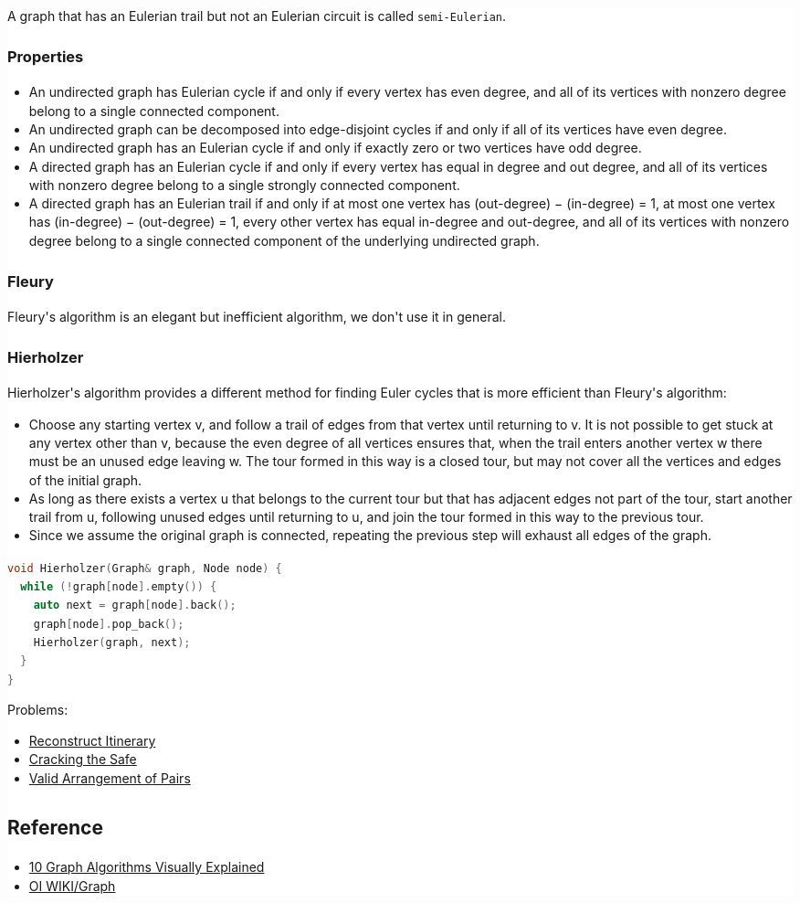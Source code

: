 A graph that has an Eulerian trail but not an Eulerian circuit is called `semi-Eulerian`.

### Properties

- An undirected graph has Eulerian cycle if and only if every vertex has even degree, and all of its vertices with nonzero degree belong to a single connected component.
- An undirected graph can be decomposed into edge-disjoint cycles if and only if all of its vertices have even degree. 
- An undirected graph has an Eulerian cycle if and only if exactly zero or two vertices have odd degree.
- A directed graph has an Eulerian cycle if and only if every vertex has equal in degree and out degree, and all of its vertices with nonzero degree belong to a single strongly connected component.
- A directed graph has an Eulerian trail if and only if at most one vertex has (out-degree) − (in-degree) = 1, at most one vertex has (in-degree) − (out-degree) = 1, every other vertex has equal in-degree and out-degree, and all of its vertices with nonzero degree belong to a single connected component of the underlying undirected graph.

### Fleury

Fleury's algorithm is an elegant but inefficient algorithm, we don't use it in general.

### Hierholzer

Hierholzer's algorithm provides a different method for finding Euler cycles that is more efficient than Fleury's algorithm:

- Choose any starting vertex v, and follow a trail of edges from that vertex until returning to v. It is not possible to get stuck at any vertex other than v, because the even degree of all vertices ensures that, when the trail enters another vertex w there must be an unused edge leaving w. The tour formed in this way is a closed tour, but may not cover all the vertices and edges of the initial graph.
- As long as there exists a vertex u that belongs to the current tour but that has adjacent edges not part of the tour, start another trail from u, following unused edges until returning to u, and join the tour formed in this way to the previous tour.
- Since we assume the original graph is connected, repeating the previous step will exhaust all edges of the graph.

```C++
void Hierholzer(Graph& graph, Node node) {
  while (!graph[node].empty()) {
    auto next = graph[node].back();
    graph[node].pop_back();
    Hierholzer(graph, next);
  }
}
```

Problems:

- [Reconstruct Itinerary](https://leetcode-cn.com/problems/reconstruct-itinerary/)
- [Cracking the Safe](https://leetcode-cn.com/problems/cracking-the-safe/)
- [Valid Arrangement of Pairs](https://leetcode-cn.com/problems/valid-arrangement-of-pairs/)

## Reference
- [10 Graph Algorithms Visually Explained](https://towardsdatascience.com/10-graph-algorithms-visually-explained-e57faa1336f3)
- [OI WIKI/Graph](https://oi-wiki.org/graph/)
